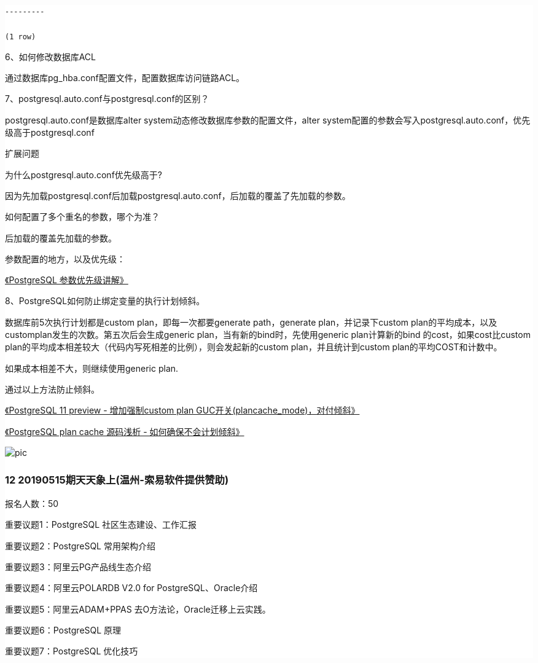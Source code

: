 ```  
---------  
  
(1 row)  
```  
  
6、如何修改数据库ACL  
  
通过数据库pg_hba.conf配置文件，配置数据库访问链路ACL。  
  
7、postgresql.auto.conf与postgresql.conf的区别？  
  
postgresql.auto.conf是数据库alter system动态修改数据库参数的配置文件，alter system配置的参数会写入postgresql.auto.conf，优先级高于postgresql.conf  
  
扩展问题  
  
为什么postgresql.auto.conf优先级高于?  
  
因为先加载postgresql.conf后加载postgresql.auto.conf，后加载的覆盖了先加载的参数。  
  
如何配置了多个重名的参数，哪个为准？  
  
后加载的覆盖先加载的参数。  
  
参数配置的地方，以及优先级：  
  
[《PostgreSQL 参数优先级讲解》](../201901/20190130_03.md)  
  
8、PostgreSQL如何防止绑定变量的执行计划倾斜。  
  
数据库前5次执行计划都是custom plan，即每一次都要generate path，generate plan，并记录下custom plan的平均成本，以及customplan发生的次数。第五次后会生成generic plan，当有新的bind时，先使用generic plan计算新的bind 的cost，如果cost比custom plan的平均成本相差较大（代码内写死相差的比例），则会发起新的custom plan，并且统计到custom plan的平均COST和计数中。  
  
如果成本相差不大，则继续使用generic plan.  
  
通过以上方法防止倾斜。  
  
[《PostgreSQL 11 preview - 增加强制custom plan GUC开关(plancache_mode)，对付倾斜》](../201803/20180325_06.md)  
  
[《PostgreSQL plan cache 源码浅析 - 如何确保不会计划倾斜》](../201606/20160617_01.md)  
  
![pic](20180121_01_pic_020.jpg)  
  
### 12 20190515期天天象上(温州-索易软件提供赞助)  
报名人数：50  
  
重要议题1：PostgreSQL 社区生态建设、工作汇报  
  
重要议题2：PostgreSQL 常用架构介绍  
  
重要议题3：阿里云PG产品线生态介绍  
  
重要议题4：阿里云POLARDB V2.0 for PostgreSQL、Oracle介绍  
  
重要议题5：阿里云ADAM+PPAS 去O方法论，Oracle迁移上云实践。  
  
重要议题6：PostgreSQL 原理  
  
重要议题7：PostgreSQL 优化技巧  
  